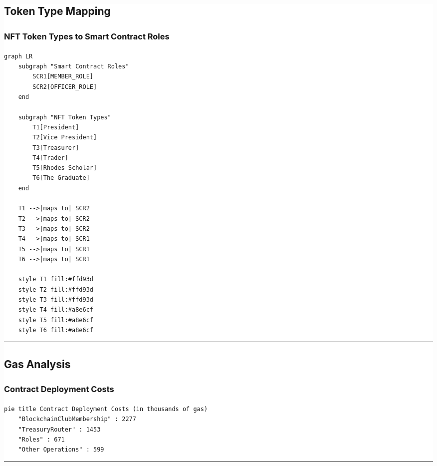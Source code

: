 
## Token Type Mapping

### NFT Token Types to Smart Contract Roles

```mermaid
graph LR
    subgraph "Smart Contract Roles"
        SCR1[MEMBER_ROLE]
        SCR2[OFFICER_ROLE]
    end
    
    subgraph "NFT Token Types"
        T1[President]
        T2[Vice President]
        T3[Treasurer]
        T4[Trader]
        T5[Rhodes Scholar]
        T6[The Graduate]
    end
    
    T1 -->|maps to| SCR2
    T2 -->|maps to| SCR2
    T3 -->|maps to| SCR2
    T4 -->|maps to| SCR1
    T5 -->|maps to| SCR1
    T6 -->|maps to| SCR1
    
    style T1 fill:#ffd93d
    style T2 fill:#ffd93d
    style T3 fill:#ffd93d
    style T4 fill:#a8e6cf
    style T5 fill:#a8e6cf
    style T6 fill:#a8e6cf
```

---

## Gas Analysis

### Contract Deployment Costs

```mermaid
pie title Contract Deployment Costs (in thousands of gas)
    "BlockchainClubMembership" : 2277
    "TreasuryRouter" : 1453
    "Roles" : 671
    "Other Operations" : 599
```

---
